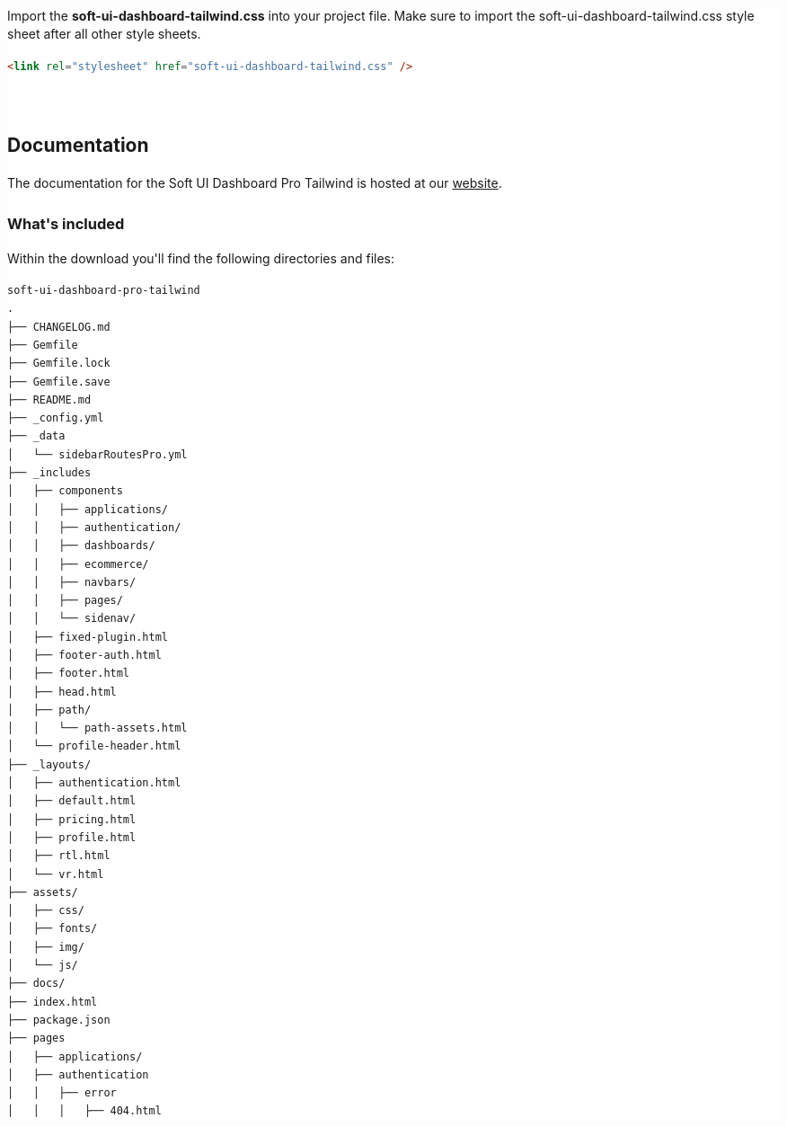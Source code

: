 Import the **soft-ui-dashboard-tailwind.css** into your project file. Make sure to import the soft-ui-dashboard-tailwind.css style sheet after all other style sheets.

  ```html showLineNumbers
  <link rel="stylesheet" href="soft-ui-dashboard-tailwind.css" />
  ```


<br />

## Documentation
The documentation for the Soft UI Dashboard Pro Tailwind is hosted at our [website](https://www.creative-tim.com/learning-lab/tailwind/html/quick-start/soft-ui-dashboard/?ref=readme-sudpt).

### What's included

Within the download you'll find the following directories and files:

```
soft-ui-dashboard-pro-tailwind
.
├── CHANGELOG.md
├── Gemfile
├── Gemfile.lock
├── Gemfile.save
├── README.md
├── _config.yml
├── _data
│   └── sidebarRoutesPro.yml
├── _includes
│   ├── components
│   │   ├── applications/
│   │   ├── authentication/
│   │   ├── dashboards/
│   │   ├── ecommerce/
│   │   ├── navbars/
│   │   ├── pages/
│   │   └── sidenav/
│   ├── fixed-plugin.html
│   ├── footer-auth.html
│   ├── footer.html
│   ├── head.html
│   ├── path/
│   │   └── path-assets.html
│   └── profile-header.html
├── _layouts/
│   ├── authentication.html
│   ├── default.html
│   ├── pricing.html
│   ├── profile.html
│   ├── rtl.html
│   └── vr.html
├── assets/
│   ├── css/
│   ├── fonts/
│   ├── img/
│   └── js/
├── docs/
├── index.html
├── package.json
├── pages
│   ├── applications/
│   ├── authentication
│   │   ├── error
│   │   │   ├── 404.html
```